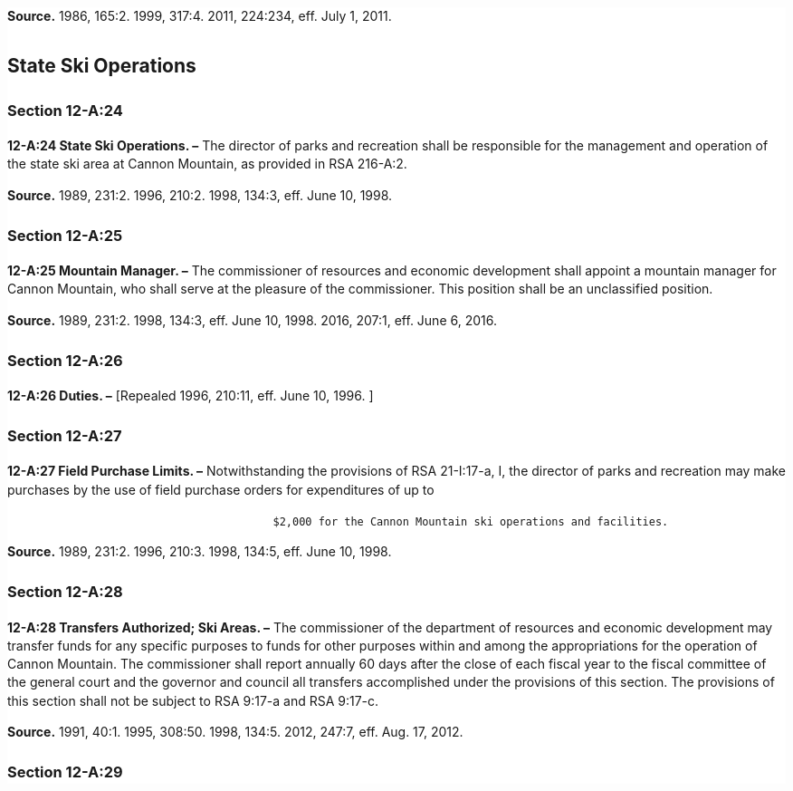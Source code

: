 **Source.** 1986, 165:2. 1999, 317:4. 2011, 224:234, eff. July 1, 2011.

State Ski Operations
--------------------

### Section 12-A:24

 **12-A:24 State Ski Operations. –** The director of parks and
recreation shall be responsible for the management and operation of the
state ski area at Cannon Mountain, as provided in RSA 216-A:2.

**Source.** 1989, 231:2. 1996, 210:2. 1998, 134:3, eff. June 10, 1998.

### Section 12-A:25

 **12-A:25 Mountain Manager. –** The commissioner of resources and
economic development shall appoint a mountain manager for Cannon
Mountain, who shall serve at the pleasure of the commissioner. This
position shall be an unclassified position.

**Source.** 1989, 231:2. 1998, 134:3, eff. June 10, 1998. 2016, 207:1,
eff. June 6, 2016.

### Section 12-A:26

 **12-A:26 Duties. –** 
                                             [Repealed 1996, 210:11, eff. June 10, 1996.
                                             ]

### Section 12-A:27

 **12-A:27 Field Purchase Limits. –** Notwithstanding the provisions
of RSA 21-I:17-a, I, the director of parks and recreation may make
purchases by the use of field purchase orders for expenditures of up to

                                             $2,000 for the Cannon Mountain ski operations and facilities.

**Source.** 1989, 231:2. 1996, 210:3. 1998, 134:5, eff. June 10, 1998.

### Section 12-A:28

 **12-A:28 Transfers Authorized; Ski Areas. –** The commissioner of
the department of resources and economic development may transfer funds
for any specific purposes to funds for other purposes within and among
the appropriations for the operation of Cannon Mountain. The
commissioner shall report annually 60 days after the close of each
fiscal year to the fiscal committee of the general court and the
governor and council all transfers accomplished under the provisions of
this section. The provisions of this section shall not be subject to RSA
9:17-a and RSA 9:17-c.

**Source.** 1991, 40:1. 1995, 308:50. 1998, 134:5. 2012, 247:7, eff.
Aug. 17, 2012.

### Section 12-A:29
